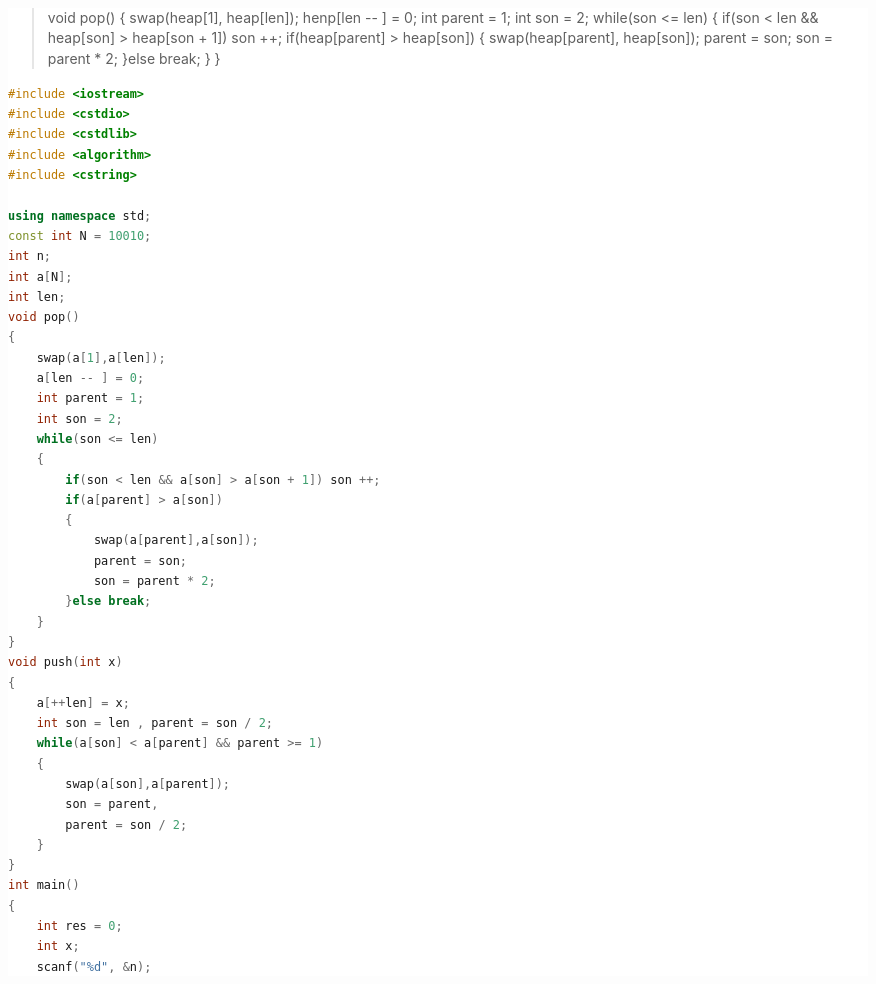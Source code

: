 > void pop()
> {
> swap(heap[1], heap[len]);
> henp[len -- ] = 0;
> int parent = 1;
> int son = 2;
> while(son <= len)
> {
>   if(son < len && heap[son] > heap[son + 1]) son ++;
>   if(heap[parent] > heap[son])
>   {
>       swap(heap[parent], heap[son]);
>       parent = son;
>       son = parent * 2;
>   }else break;
> }
> }
> ```

```cpp
#include <iostream>
#include <cstdio>
#include <cstdlib>
#include <algorithm>
#include <cstring>

using namespace std;
const int N = 10010;
int n;
int a[N];
int len;
void pop()
{
    swap(a[1],a[len]);
    a[len -- ] = 0;
    int parent = 1;
    int son = 2;
    while(son <= len)
    {
        if(son < len && a[son] > a[son + 1]) son ++;
        if(a[parent] > a[son])
        {
            swap(a[parent],a[son]);
            parent = son;
            son = parent * 2;
        }else break;
    }
}
void push(int x)
{
    a[++len] = x;
    int son = len , parent = son / 2;
    while(a[son] < a[parent] && parent >= 1)
    {
        swap(a[son],a[parent]);
        son = parent,
        parent = son / 2;
    }
}
int main()
{
    int res = 0;
    int x;
    scanf("%d", &n);
```
